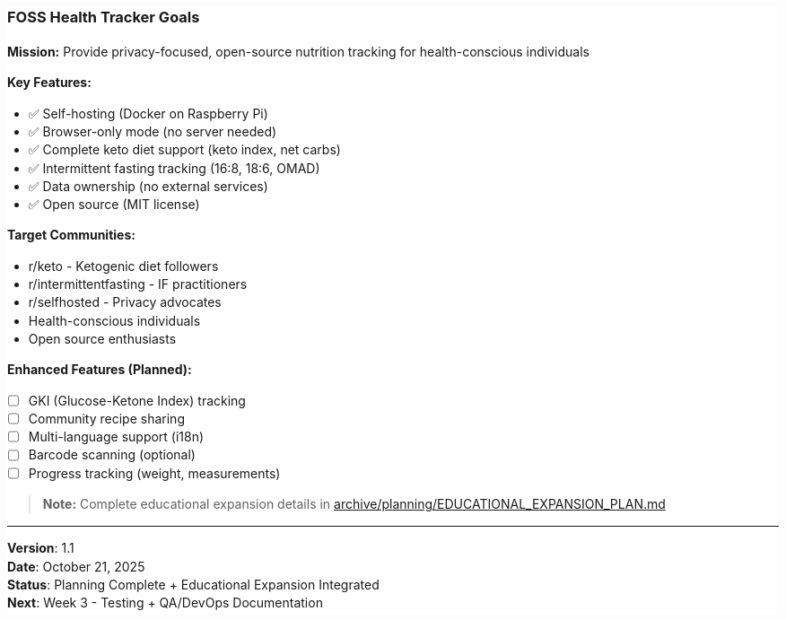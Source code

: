 
### FOSS Health Tracker Goals

**Mission:** Provide privacy-focused, open-source nutrition tracking for health-conscious individuals

**Key Features:**
- ✅ Self-hosting (Docker on Raspberry Pi)
- ✅ Browser-only mode (no server needed)
- ✅ Complete keto diet support (keto index, net carbs)
- ✅ Intermittent fasting tracking (16:8, 18:6, OMAD)
- ✅ Data ownership (no external services)
- ✅ Open source (MIT license)

**Target Communities:**
- r/keto - Ketogenic diet followers
- r/intermittentfasting - IF practitioners  
- r/selfhosted - Privacy advocates
- Health-conscious individuals
- Open source enthusiasts

**Enhanced Features (Planned):**
- [ ] GKI (Glucose-Ketone Index) tracking
- [ ] Community recipe sharing
- [ ] Multi-language support (i18n)
- [ ] Barcode scanning (optional)
- [ ] Progress tracking (weight, measurements)

> **Note:** Complete educational expansion details in [archive/planning/EDUCATIONAL_EXPANSION_PLAN.md](archive/planning/EDUCATIONAL_EXPANSION_PLAN.md)

---

**Version**: 1.1  
**Date**: October 21, 2025  
**Status**: Planning Complete + Educational Expansion Integrated  
**Next**: Week 3 - Testing + QA/DevOps Documentation
